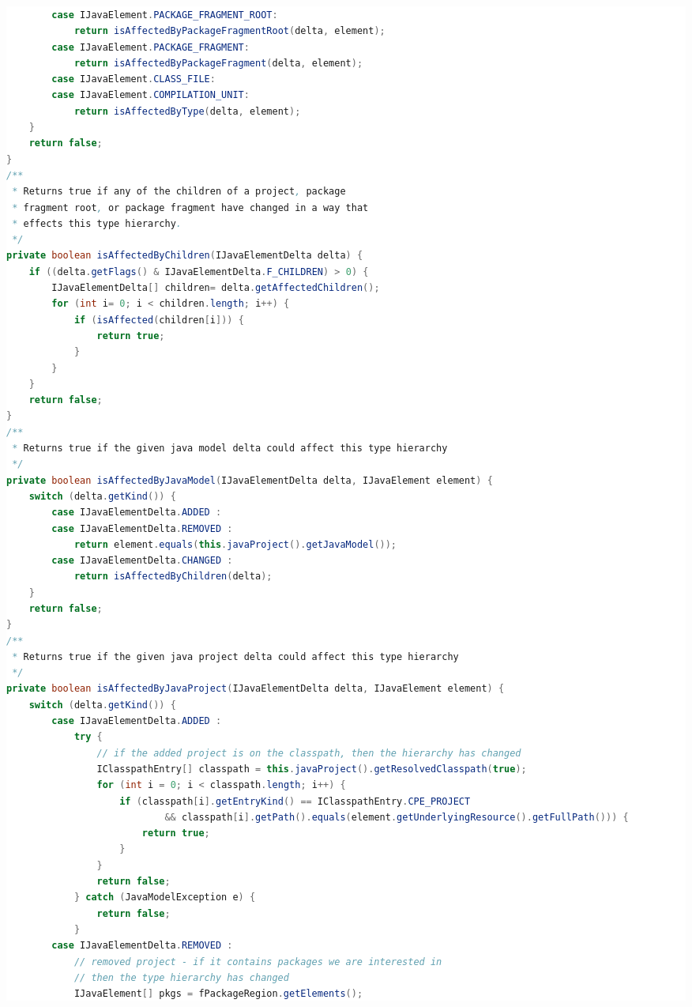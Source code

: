 ```java
		case IJavaElement.PACKAGE_FRAGMENT_ROOT:
			return isAffectedByPackageFragmentRoot(delta, element);
		case IJavaElement.PACKAGE_FRAGMENT:
			return isAffectedByPackageFragment(delta, element);
		case IJavaElement.CLASS_FILE:
		case IJavaElement.COMPILATION_UNIT:
			return isAffectedByType(delta, element);
	}
	return false;
}
/**
 * Returns true if any of the children of a project, package
 * fragment root, or package fragment have changed in a way that
 * effects this type hierarchy.
 */
private boolean isAffectedByChildren(IJavaElementDelta delta) {
	if ((delta.getFlags() & IJavaElementDelta.F_CHILDREN) > 0) {
		IJavaElementDelta[] children= delta.getAffectedChildren();
		for (int i= 0; i < children.length; i++) {
			if (isAffected(children[i])) {
				return true;
			}
		}
	}
	return false;
}
/**
 * Returns true if the given java model delta could affect this type hierarchy
 */
private boolean isAffectedByJavaModel(IJavaElementDelta delta, IJavaElement element) {
	switch (delta.getKind()) {
		case IJavaElementDelta.ADDED :
		case IJavaElementDelta.REMOVED :
			return element.equals(this.javaProject().getJavaModel());
		case IJavaElementDelta.CHANGED :
			return isAffectedByChildren(delta);
	}
	return false;
}
/**
 * Returns true if the given java project delta could affect this type hierarchy
 */
private boolean isAffectedByJavaProject(IJavaElementDelta delta, IJavaElement element) {
	switch (delta.getKind()) {
		case IJavaElementDelta.ADDED :
			try {
				// if the added project is on the classpath, then the hierarchy has changed
				IClasspathEntry[] classpath = this.javaProject().getResolvedClasspath(true);
				for (int i = 0; i < classpath.length; i++) {
					if (classpath[i].getEntryKind() == IClasspathEntry.CPE_PROJECT 
							&& classpath[i].getPath().equals(element.getUnderlyingResource().getFullPath())) {
						return true;
					}
				}
				return false;
			} catch (JavaModelException e) {
				return false;
			}
		case IJavaElementDelta.REMOVED :
			// removed project - if it contains packages we are interested in
			// then the type hierarchy has changed
			IJavaElement[] pkgs = fPackageRegion.getElements();
```